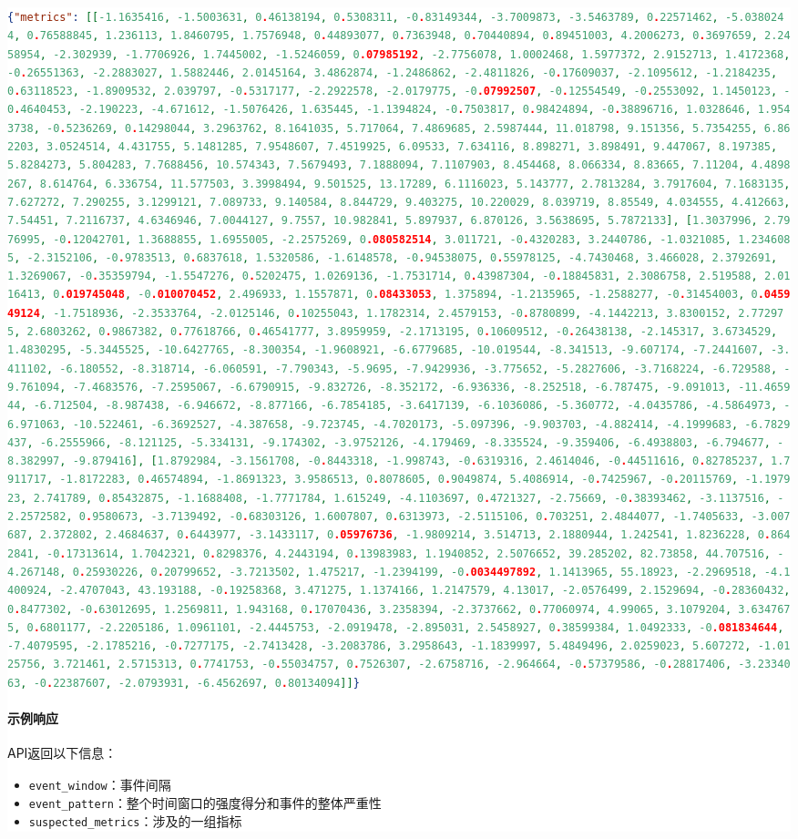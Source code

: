 ```json
{"metrics": [[-1.1635416, -1.5003631, 0.46138194, 0.5308311, -0.83149344, -3.7009873, -3.5463789, 0.22571462, -5.0380244, 0.76588845, 1.236113, 1.8460795, 1.7576948, 0.44893077, 0.7363948, 0.70440894, 0.89451003, 4.2006273, 0.3697659, 2.2458954, -2.302939, -1.7706926, 1.7445002, -1.5246059, 0.07985192, -2.7756078, 1.0002468, 1.5977372, 2.9152713, 1.4172368, -0.26551363, -2.2883027, 1.5882446, 2.0145164, 3.4862874, -1.2486862, -2.4811826, -0.17609037, -2.1095612, -1.2184235, 0.63118523, -1.8909532, 2.039797, -0.5317177, -2.2922578, -2.0179775, -0.07992507, -0.12554549, -0.2553092, 1.1450123, -0.4640453, -2.190223, -4.671612, -1.5076426, 1.635445, -1.1394824, -0.7503817, 0.98424894, -0.38896716, 1.0328646, 1.9543738, -0.5236269, 0.14298044, 3.2963762, 8.1641035, 5.717064, 7.4869685, 2.5987444, 11.018798, 9.151356, 5.7354255, 6.862203, 3.0524514, 4.431755, 5.1481285, 7.9548607, 7.4519925, 6.09533, 7.634116, 8.898271, 3.898491, 9.447067, 8.197385, 5.8284273, 5.804283, 7.7688456, 10.574343, 7.5679493, 7.1888094, 7.1107903, 8.454468, 8.066334, 8.83665, 7.11204, 4.4898267, 8.614764, 6.336754, 11.577503, 3.3998494, 9.501525, 13.17289, 6.1116023, 5.143777, 2.7813284, 3.7917604, 7.1683135, 7.627272, 7.290255, 3.1299121, 7.089733, 9.140584, 8.844729, 9.403275, 10.220029, 8.039719, 8.85549, 4.034555, 4.412663, 7.54451, 7.2116737, 4.6346946, 7.0044127, 9.7557, 10.982841, 5.897937, 6.870126, 3.5638695, 5.7872133], [1.3037996, 2.7976995, -0.12042701, 1.3688855, 1.6955005, -2.2575269, 0.080582514, 3.011721, -0.4320283, 3.2440786, -1.0321085, 1.2346085, -2.3152106, -0.9783513, 0.6837618, 1.5320586, -1.6148578, -0.94538075, 0.55978125, -4.7430468, 3.466028, 2.3792691, 1.3269067, -0.35359794, -1.5547276, 0.5202475, 1.0269136, -1.7531714, 0.43987304, -0.18845831, 2.3086758, 2.519588, 2.0116413, 0.019745048, -0.010070452, 2.496933, 1.1557871, 0.08433053, 1.375894, -1.2135965, -1.2588277, -0.31454003, 0.045949124, -1.7518936, -2.3533764, -2.0125146, 0.10255043, 1.1782314, 2.4579153, -0.8780899, -4.1442213, 3.8300152, 2.772975, 2.6803262, 0.9867382, 0.77618766, 0.46541777, 3.8959959, -2.1713195, 0.10609512, -0.26438138, -2.145317, 3.6734529, 1.4830295, -5.3445525, -10.6427765, -8.300354, -1.9608921, -6.6779685, -10.019544, -8.341513, -9.607174, -7.2441607, -3.411102, -6.180552, -8.318714, -6.060591, -7.790343, -5.9695, -7.9429936, -3.775652, -5.2827606, -3.7168224, -6.729588, -9.761094, -7.4683576, -7.2595067, -6.6790915, -9.832726, -8.352172, -6.936336, -8.252518, -6.787475, -9.091013, -11.465944, -6.712504, -8.987438, -6.946672, -8.877166, -6.7854185, -3.6417139, -6.1036086, -5.360772, -4.0435786, -4.5864973, -6.971063, -10.522461, -6.3692527, -4.387658, -9.723745, -4.7020173, -5.097396, -9.903703, -4.882414, -4.1999683, -6.7829437, -6.2555966, -8.121125, -5.334131, -9.174302, -3.9752126, -4.179469, -8.335524, -9.359406, -6.4938803, -6.794677, -8.382997, -9.879416], [1.8792984, -3.1561708, -0.8443318, -1.998743, -0.6319316, 2.4614046, -0.44511616, 0.82785237, 1.7911717, -1.8172283, 0.46574894, -1.8691323, 3.9586513, 0.8078605, 0.9049874, 5.4086914, -0.7425967, -0.20115769, -1.197923, 2.741789, 0.85432875, -1.1688408, -1.7771784, 1.615249, -4.1103697, 0.4721327, -2.75669, -0.38393462, -3.1137516, -2.2572582, 0.9580673, -3.7139492, -0.68303126, 1.6007807, 0.6313973, -2.5115106, 0.703251, 2.4844077, -1.7405633, -3.007687, 2.372802, 2.4684637, 0.6443977, -3.1433117, 0.05976736, -1.9809214, 3.514713, 2.1880944, 1.242541, 1.8236228, 0.8642841, -0.17313614, 1.7042321, 0.8298376, 4.2443194, 0.13983983, 1.1940852, 2.5076652, 39.285202, 82.73858, 44.707516, -4.267148, 0.25930226, 0.20799652, -3.7213502, 1.475217, -1.2394199, -0.0034497892, 1.1413965, 55.18923, -2.2969518, -4.1400924, -2.4707043, 43.193188, -0.19258368, 3.471275, 1.1374166, 1.2147579, 4.13017, -2.0576499, 2.1529694, -0.28360432, 0.8477302, -0.63012695, 1.2569811, 1.943168, 0.17070436, 3.2358394, -2.3737662, 0.77060974, 4.99065, 3.1079204, 3.6347675, 0.6801177, -2.2205186, 1.0961101, -2.4445753, -2.0919478, -2.895031, 2.5458927, 0.38599384, 1.0492333, -0.081834644, -7.4079595, -2.1785216, -0.7277175, -2.7413428, -3.2083786, 3.2958643, -1.1839997, 5.4849496, 2.0259023, 5.607272, -1.0125756, 3.721461, 2.5715313, 0.7741753, -0.55034757, 0.7526307, -2.6758716, -2.964664, -0.57379586, -0.28817406, -3.2334063, -0.22387607, -2.0793931, -6.4562697, 0.80134094]]}
```

#### 示例响应

API返回以下信息：

- `event_window`：事件间隔
- `event_pattern`：整个时间窗口的强度得分和事件的整体严重性
- `suspected_metrics`：涉及的一组指标
